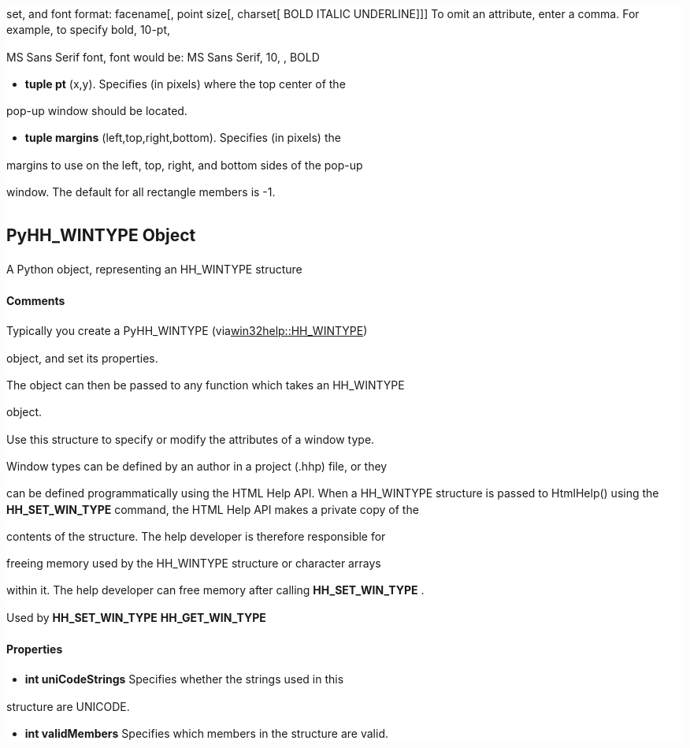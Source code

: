 set, and font format:
facename\[, point size\[, charset\[ BOLD ITALIC UNDERLINE\]\]\]
To omit an attribute, enter a comma\. For example, to specify bold, 10-pt, 

MS Sans Serif font, font would be:
MS Sans Serif, 10, , BOLD

  -  **tuple pt** 
    \(x,y\)\. Specifies \(in pixels\) where the top center of the 

pop-up window should be located\.

  -  **tuple margins** 
    \(left,top,right,bottom\)\. Specifies \(in pixels\) the 

margins to use on the left, top, right, and bottom sides of the pop-up 

window\. The default for all rectangle members is -1\.

## PyHH\_WINTYPE Object

A Python object, representing an HH\_WINTYPE structure

#### Comments
Typically you create a PyHH\_WINTYPE \(via[win32help::HH\_WINTYPE](win32help.md#win32helphh_wintype)\) 

object, and set its properties\. 

The object can then be passed to any function which takes an HH\_WINTYPE 

object\.

Use this structure to specify or modify the attributes of a window type\. 

Window types can be defined by an author in a project \(\.hhp\) file, or they 

can be defined programmatically using the HTML Help API\.
When a HH\_WINTYPE structure is passed to HtmlHelp\(\) using the **HH\_SET\_WIN\_TYPE** command, the HTML Help API makes a private copy of the 

contents of the structure\. The help developer is therefore responsible for 

freeing memory used by the HH\_WINTYPE structure or character arrays 

within it\. The help developer can free memory after calling **HH\_SET\_WIN\_TYPE** \.

Used by
 **HH\_SET\_WIN\_TYPE** 
 **HH\_GET\_WIN\_TYPE** 


#### Properties

  -  **int uniCodeStrings** 
    Specifies whether the strings used in this 

structure are UNICODE\.

  -  **int validMembers** 
    Specifies which members in the structure are valid\.
